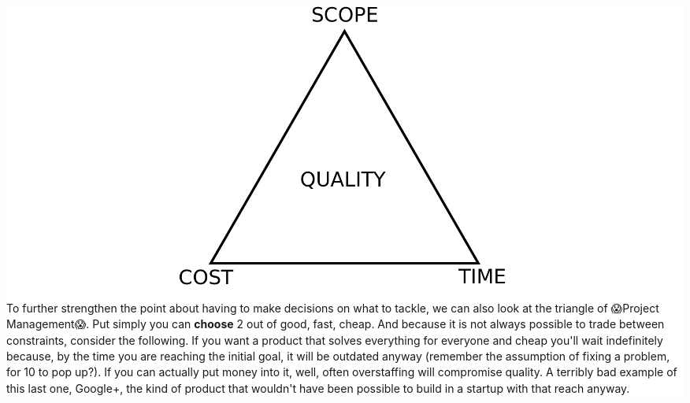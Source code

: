 
<span class="gatsby-resp-image-wrapper" style="position: relative; display: block; margin-left: auto; margin-right: auto; width: 50%; ">
      <span class="gatsby-resp-image-background-image" style="padding-bottom: 83.7321%; position: relative; bottom: 0px; left: 0px; background-image: url(./project-triangle.svg); background-size: cover; display: block; transition: opacity 0.5s ease 0.5s; opacity: 0;"></span>
      <img class="gatsby-resp-image-image" alt="project-triangle" title="project-triangle" src="./project-triangle.svg" sizes="(max-width: 810px) 100vw, 810px" style="width: 100%; height: 100%; margin: 0px; vertical-align: middle; position: absolute; top: 0px; left: 0px; opacity: 1; transition: opacity 0.5s ease 0s; color: inherit; box-shadow: white 0px 0px 0px 400px inset;" loading="lazy">
</span>

To further strengthen the point about having to make decisions on what to tackle, we can also look at the triangle of 😱Project Management😱. Put simply you can **choose** 2 out of good, fast, cheap. And because it is not always possible to trade between constraints, consider the following. If you want a product that solves everything for everyone and cheap you'll wait indefinitely because, by the time you are reaching the initial goal, it will be outdated anyway (remember the assumption of fixing a problem, for 10 to pop up?). If you can actually put money into it, well, often overstaffing will compromise quality. A terribly bad example of this last one, Google+, the kind of product that wouldn't have been possible to build in a startup with that reach anyway. 
